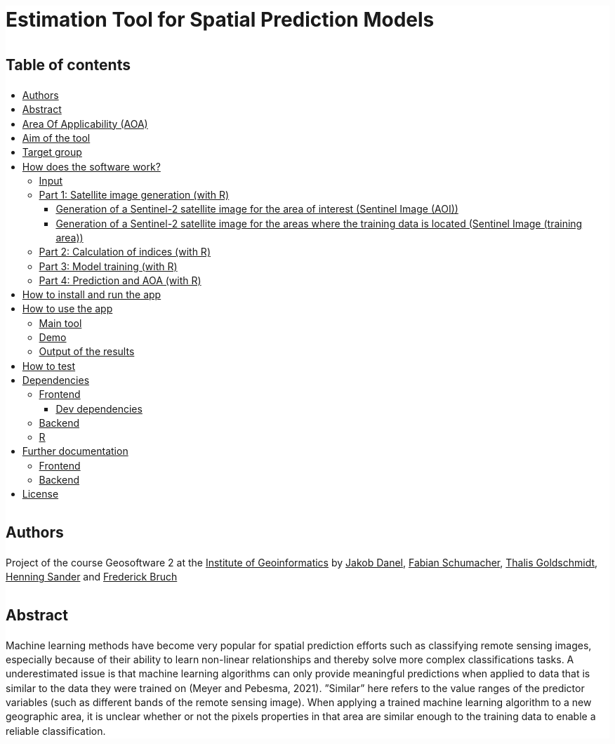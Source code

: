# Estimation Tool for Spatial Prediction Models

## Table of contents
  - [Authors](#authors)
  - [Abstract](#abstract)
  - [Area Of Applicability (AOA)](#area-of-applicability-aoa)
  - [Aim of the tool](#aim-of-the-tool)
  - [Target group](#target-group)
  - [How does the software work?](#how-does-the-software-work)
    - [Input](#input)
    - [Part 1: Satellite image generation (with R)](#part-1-satellite-image-generation-with-r)
      - [Generation of a Sentinel-2 satellite image for the area of interest (Sentinel Image (AOI))](#generation-of-a-sentinel-2-satellite-image-for-the-area-of-interest-sentinel-image-aoi)
      - [Generation of a Sentinel-2 satellite image for the areas where the training data is located (Sentinel Image (training area))](#generation-of-a-sentinel-2-satellite-image-for-the-areas-where-the-training-data-is-located-sentinel-image-training-area)
    - [Part 2: Calculation of indices (with R)](#part-2-calculation-of-indices-with-r)
    - [Part 3: Model training (with R)](#part-3-model-training-with-r)
    - [Part 4: Prediction and AOA (with R)](#part-4-prediction-and-aoa-with-r)
  - [How to install and run the app](#how-to-install-and-run-the-app)
  - [How to use the app](#how-to-use-the-app)
    - [Main tool](#main-tool)
    - [Demo](#demo)
    - [Output of the results](#output-of-the-results)
  - [How to test](#how-to-test)
  - [Dependencies](#dependencies)
    - [Frontend](#frontend)
      - [Dev dependencies](#dev-dependencies)
    - [Backend](#backend)
    - [R](#r)
  - [Further documentation](#further-documentation)
    - [Frontend](#frontend-1)
    - [Backend](#backend-1)
  - [License](#license)

## Authors
Project of the course Geosoftware 2 at the [Institute of Geoinformatics](https://www.uni-muenster.de/Geoinformatics/en/) by [Jakob Danel](https://github.com/jakobdanel), 
[Fabian Schumacher](https://github.com/fab-scm), 
[Thalis Goldschmidt](https://github.com/thalisgold), 
[Henning Sander](https://github.com/Hes097) and 
[Frederick Bruch](https://github.com/fbruc03) 

## Abstract
Machine learning methods have become very popular for spatial prediction efforts such as classifying remote sensing images, especially because of their ability to learn non-linear relationships and thereby solve more complex classifications tasks. A underestimated issue is that machine learning algorithms can only provide meaningful predictions when applied to data that is similar to the data they were trained on (Meyer and Pebesma, 2021). ”Similar” here refers to the value ranges of the predictor variables (such as different bands of the remote sensing image). When applying a trained machine learning algorithm to a new geographic area, it is unclear whether or not the pixels properties in that area are similar enough to the training data to enable a reliable classification.  
